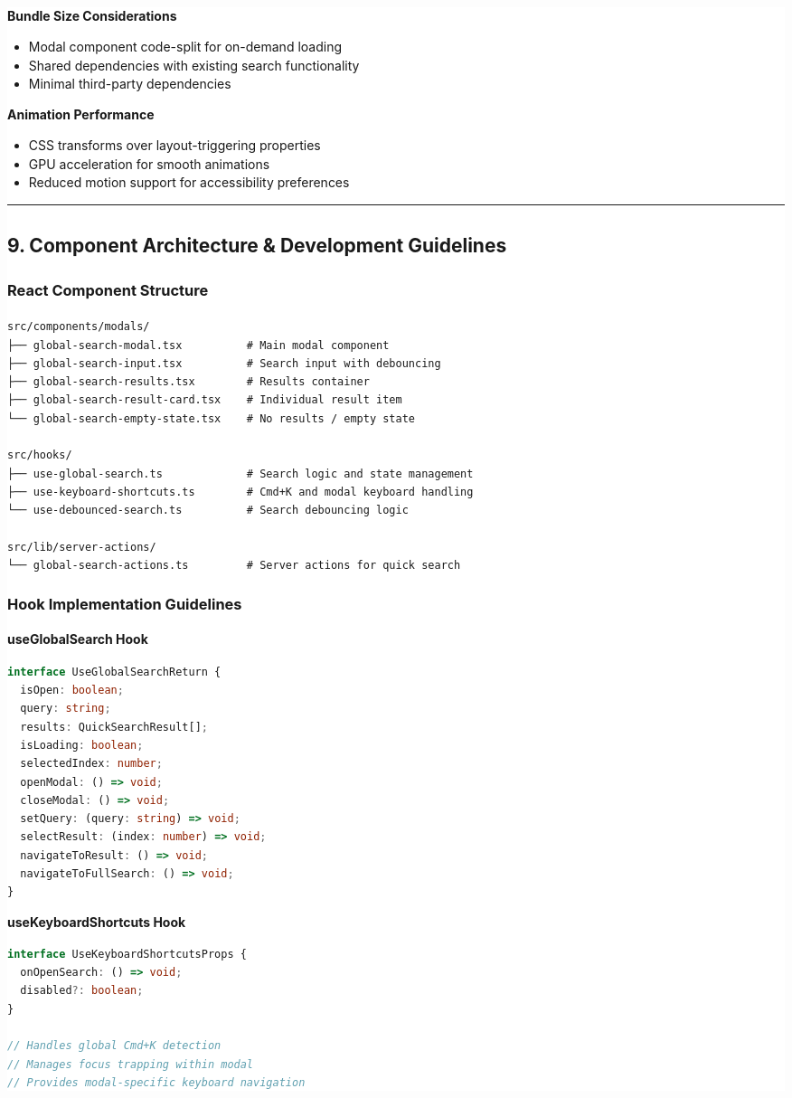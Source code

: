 **Bundle Size Considerations**
- Modal component code-split for on-demand loading
- Shared dependencies with existing search functionality
- Minimal third-party dependencies

**Animation Performance**
- CSS transforms over layout-triggering properties
- GPU acceleration for smooth animations
- Reduced motion support for accessibility preferences

---

## 9. Component Architecture & Development Guidelines

### React Component Structure

```
src/components/modals/
├── global-search-modal.tsx          # Main modal component
├── global-search-input.tsx          # Search input with debouncing  
├── global-search-results.tsx        # Results container
├── global-search-result-card.tsx    # Individual result item
└── global-search-empty-state.tsx    # No results / empty state

src/hooks/
├── use-global-search.ts             # Search logic and state management
├── use-keyboard-shortcuts.ts        # Cmd+K and modal keyboard handling
└── use-debounced-search.ts          # Search debouncing logic

src/lib/server-actions/
└── global-search-actions.ts         # Server actions for quick search
```

### Hook Implementation Guidelines

**useGlobalSearch Hook**
```typescript
interface UseGlobalSearchReturn {
  isOpen: boolean;
  query: string;
  results: QuickSearchResult[];
  isLoading: boolean;
  selectedIndex: number;
  openModal: () => void;
  closeModal: () => void;
  setQuery: (query: string) => void;
  selectResult: (index: number) => void;
  navigateToResult: () => void;
  navigateToFullSearch: () => void;
}
```

**useKeyboardShortcuts Hook**
```typescript
interface UseKeyboardShortcutsProps {
  onOpenSearch: () => void;
  disabled?: boolean;
}

// Handles global Cmd+K detection
// Manages focus trapping within modal
// Provides modal-specific keyboard navigation
```
